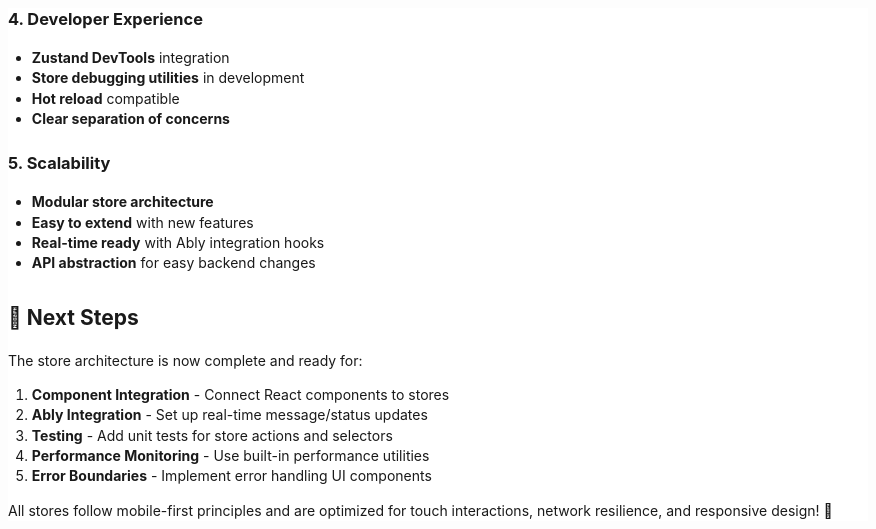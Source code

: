 ### 4. **Developer Experience**
- **Zustand DevTools** integration
- **Store debugging utilities** in development
- **Hot reload** compatible
- **Clear separation of concerns**

### 5. **Scalability**
- **Modular store architecture** 
- **Easy to extend** with new features
- **Real-time ready** with Ably integration hooks
- **API abstraction** for easy backend changes

## 🎯 Next Steps

The store architecture is now complete and ready for:

1. **Component Integration** - Connect React components to stores
2. **Ably Integration** - Set up real-time message/status updates  
3. **Testing** - Add unit tests for store actions and selectors
4. **Performance Monitoring** - Use built-in performance utilities
5. **Error Boundaries** - Implement error handling UI components

All stores follow mobile-first principles and are optimized for touch interactions, network resilience, and responsive design! 🚀